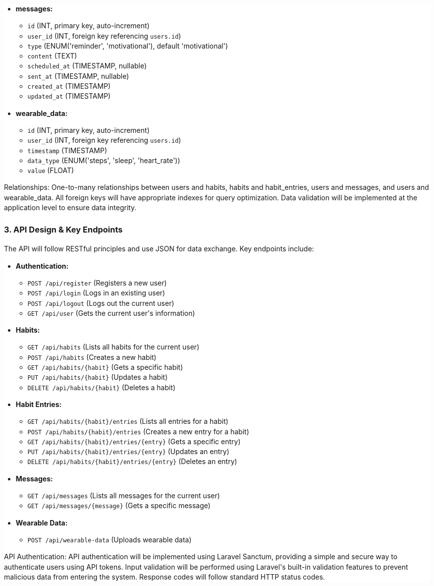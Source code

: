*   **messages:**
    *   `id` (INT, primary key, auto-increment)
    *   `user_id` (INT, foreign key referencing `users.id`)
    *   `type` (ENUM('reminder', 'motivational'), default 'motivational')
    *   `content` (TEXT)
    *   `scheduled_at` (TIMESTAMP, nullable)
    *   `sent_at` (TIMESTAMP, nullable)
    *   `created_at` (TIMESTAMP)
    *   `updated_at` (TIMESTAMP)

*   **wearable_data:**
    *   `id` (INT, primary key, auto-increment)
    *   `user_id` (INT, foreign key referencing `users.id`)
    *   `timestamp` (TIMESTAMP)
    *   `data_type` (ENUM('steps', 'sleep', 'heart_rate'))
    *   `value` (FLOAT)

Relationships: One-to-many relationships between users and habits, habits and habit_entries, users and messages, and users and wearable_data. All foreign keys will have appropriate indexes for query optimization. Data validation will be implemented at the application level to ensure data integrity.

### 3. API Design & Key Endpoints
The API will follow RESTful principles and use JSON for data exchange. Key endpoints include:

*   **Authentication:**
    *   `POST /api/register` (Registers a new user)
    *   `POST /api/login` (Logs in an existing user)
    *   `POST /api/logout` (Logs out the current user)
    *   `GET /api/user` (Gets the current user's information)

*   **Habits:**
    *   `GET /api/habits` (Lists all habits for the current user)
    *   `POST /api/habits` (Creates a new habit)
    *   `GET /api/habits/{habit}` (Gets a specific habit)
    *   `PUT /api/habits/{habit}` (Updates a habit)
    *   `DELETE /api/habits/{habit}` (Deletes a habit)

*   **Habit Entries:**
    *   `GET /api/habits/{habit}/entries` (Lists all entries for a habit)
    *   `POST /api/habits/{habit}/entries` (Creates a new entry for a habit)
    *   `GET /api/habits/{habit}/entries/{entry}` (Gets a specific entry)
    *   `PUT /api/habits/{habit}/entries/{entry}` (Updates an entry)
    *   `DELETE /api/habits/{habit}/entries/{entry}` (Deletes an entry)

*   **Messages:**
    *   `GET /api/messages` (Lists all messages for the current user)
    *   `GET /api/messages/{message}` (Gets a specific message)

*   **Wearable Data:**
    *   `POST /api/wearable-data` (Uploads wearable data)

API Authentication: API authentication will be implemented using Laravel Sanctum, providing a simple and secure way to authenticate users using API tokens. Input validation will be performed using Laravel's built-in validation features to prevent malicious data from entering the system. Response codes will follow standard HTTP status codes.
